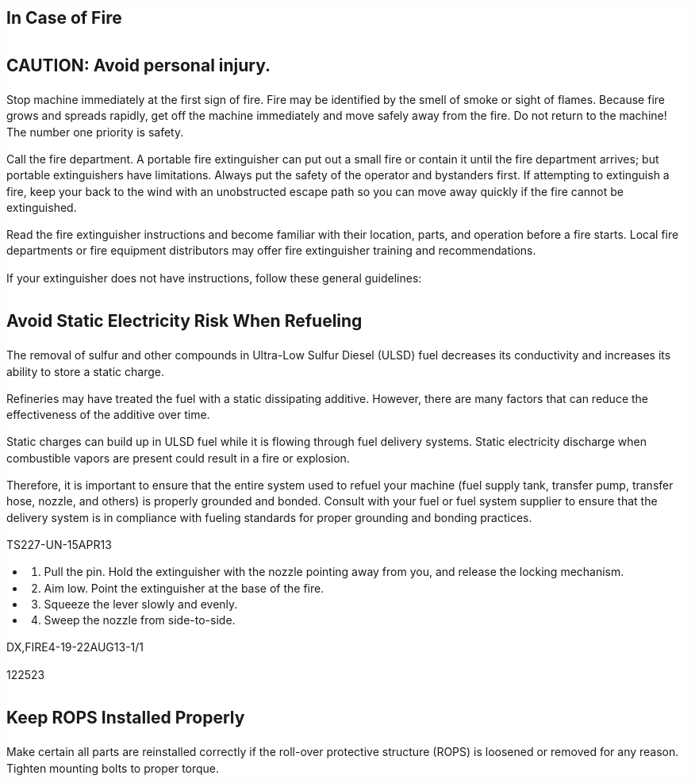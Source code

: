 ## In Case of Fire



## CAUTION: Avoid personal injury.

Stop machine immediately at the first sign of fire. Fire may be identified by the smell of smoke or sight of flames. Because fire grows and spreads rapidly, get off the machine immediately and move safely away from the fire. Do not return to the machine! The number one priority is safety.

Call the fire department. A portable fire extinguisher can put out a small fire or contain it until the fire department arrives; but portable extinguishers have limitations. Always put the safety of the operator and bystanders first. If attempting to extinguish a fire, keep your back to the wind with an unobstructed escape path so you can move away quickly if the fire cannot be extinguished.

Read the fire extinguisher instructions and become familiar with their location, parts, and operation before a fire starts. Local fire departments or fire equipment distributors may offer fire extinguisher training and recommendations.

If your extinguisher does not have instructions, follow these general guidelines:

## Avoid Static Electricity Risk When Refueling

The removal of sulfur and other compounds in Ultra-Low Sulfur Diesel (ULSD) fuel decreases its conductivity and increases its ability to store a static charge.

Refineries may have treated the fuel with a static dissipating additive. However, there are many factors that can reduce the effectiveness of the additive over time.

Static charges can build up in ULSD fuel while it is flowing through fuel delivery systems. Static electricity discharge when combustible vapors are present could result in a fire or explosion.

Therefore, it is important to ensure that the entire system used to refuel your machine (fuel supply tank, transfer pump, transfer hose, nozzle, and others) is properly grounded and bonded. Consult with your fuel or fuel system supplier to ensure that the delivery system is in compliance with fueling standards for proper grounding and bonding practices.



TS227-UN-15APR13

- 1. Pull the pin. Hold the extinguisher with the nozzle pointing away from you, and release the locking mechanism.
- 2. Aim low. Point the extinguisher at the base of the fire.
- 3. Squeeze the lever slowly and evenly.
- 4. Sweep the nozzle from side-to-side.

DX,FIRE4-19-22AUG13-1/1



122523

## Keep ROPS Installed Properly

Make certain all parts are reinstalled correctly if the roll-over protective structure (ROPS) is loosened or removed for any reason. Tighten mounting bolts to proper torque.
